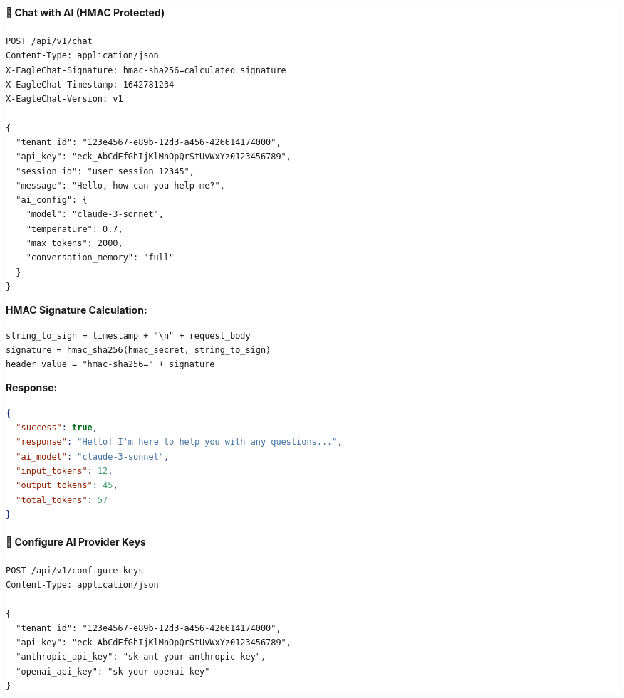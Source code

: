 #### 🤖 Chat with AI (HMAC Protected)
```http
POST /api/v1/chat
Content-Type: application/json
X-EagleChat-Signature: hmac-sha256=calculated_signature
X-EagleChat-Timestamp: 1642781234
X-EagleChat-Version: v1

{
  "tenant_id": "123e4567-e89b-12d3-a456-426614174000",
  "api_key": "eck_AbCdEfGhIjKlMnOpQrStUvWxYz0123456789",
  "session_id": "user_session_12345",
  "message": "Hello, how can you help me?",
  "ai_config": {
    "model": "claude-3-sonnet",
    "temperature": 0.7,
    "max_tokens": 2000,
    "conversation_memory": "full"
  }
}
```

**HMAC Signature Calculation:**
```
string_to_sign = timestamp + "\n" + request_body
signature = hmac_sha256(hmac_secret, string_to_sign)
header_value = "hmac-sha256=" + signature
```

**Response:**
```json
{
  "success": true,
  "response": "Hello! I'm here to help you with any questions...",
  "ai_model": "claude-3-sonnet",
  "input_tokens": 12,
  "output_tokens": 45,
  "total_tokens": 57
}
```

#### 🔧 Configure AI Provider Keys
```http
POST /api/v1/configure-keys
Content-Type: application/json

{
  "tenant_id": "123e4567-e89b-12d3-a456-426614174000",
  "api_key": "eck_AbCdEfGhIjKlMnOpQrStUvWxYz0123456789",
  "anthropic_api_key": "sk-ant-your-anthropic-key",
  "openai_api_key": "sk-your-openai-key"
}
```
